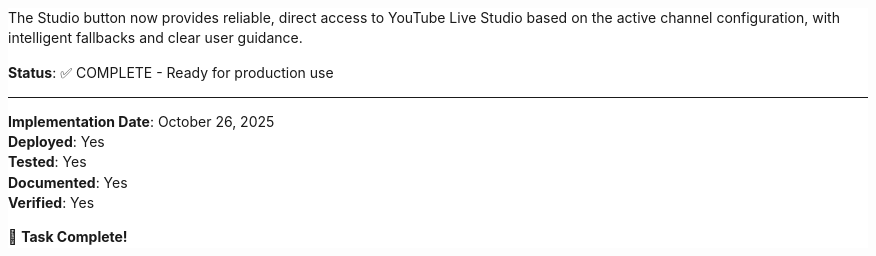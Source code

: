 The Studio button now provides reliable, direct access to YouTube Live Studio based on the active channel configuration, with intelligent fallbacks and clear user guidance.

**Status**: ✅ COMPLETE - Ready for production use

---

**Implementation Date**: October 26, 2025  
**Deployed**: Yes  
**Tested**: Yes  
**Documented**: Yes  
**Verified**: Yes  

🎉 **Task Complete!**

